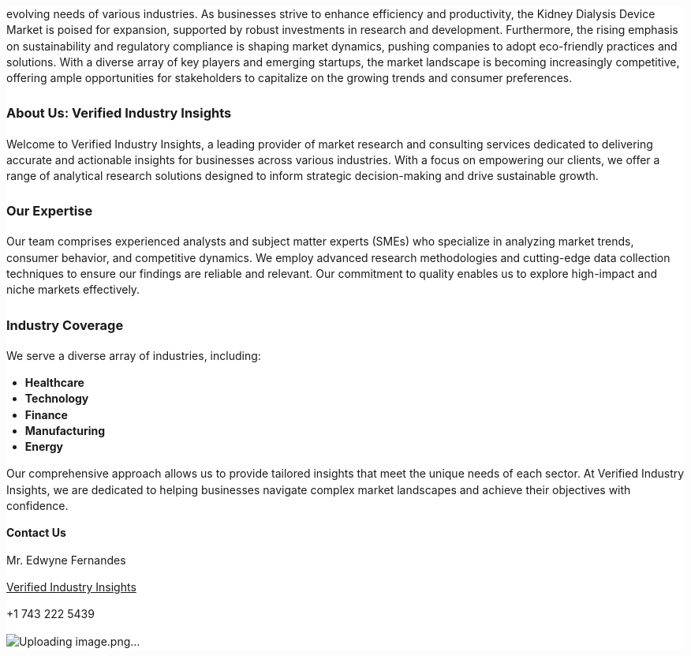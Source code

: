 evolving needs of various industries. As businesses strive to enhance efficiency and productivity, the Kidney Dialysis Device Market is poised for expansion, supported by robust investments in research and development. Furthermore, the rising emphasis on sustainability and regulatory compliance is shaping market dynamics, pushing companies to adopt eco-friendly practices and solutions. With a diverse array of key players and emerging startups, the market landscape is becoming increasingly competitive, offering ample opportunities for stakeholders to capitalize on the growing trends and consumer preferences.</p><h3>About Us: Verified Industry Insights</h3><p>Welcome to Verified Industry Insights, a leading provider of market research and consulting services dedicated to delivering accurate and actionable insights for businesses across various industries. With a focus on empowering our clients, we offer a range of analytical research solutions designed to inform strategic decision-making and drive sustainable growth.</p><h3>Our Expertise</h3><p>Our team comprises experienced analysts and subject matter experts (SMEs) who specialize in analyzing market trends, consumer behavior, and competitive dynamics. We employ advanced research methodologies and cutting-edge data collection techniques to ensure our findings are reliable and relevant. Our commitment to quality enables us to explore high-impact and niche markets effectively.</p><h3>Industry Coverage</h3><p>We serve a diverse array of industries, including:</p><ul><li><strong>Healthcare</strong></li><li><strong>Technology</strong></li><li><strong>Finance</strong></li><li><strong>Manufacturing</strong></li><li><strong>Energy</strong></li></ul><p>Our comprehensive approach allows us to provide tailored insights that meet the unique needs of each sector. At Verified Industry Insights, we are dedicated to helping businesses navigate complex market landscapes and achieve their objectives with confidence.</p><p><strong>Contact Us</strong></p><p>Mr. Edwyne Fernandes</p><p><a href="https://www.verifiedindustryinsights.com/">Verified Industry Insights</a></p><p>+1 743 222 5439</p>
![Uploading image.png…]()
